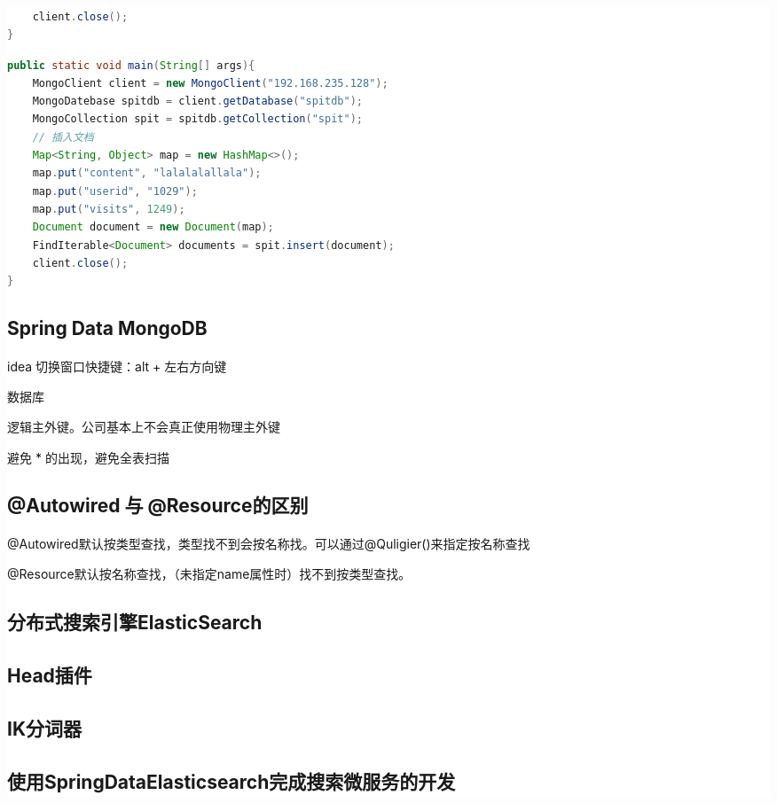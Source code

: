 ```java
    client.close();
}
```

```java
public static void main(String[] args){
    MongoClient client = new MongoClient("192.168.235.128");
    MongoDatebase spitdb = client.getDatabase("spitdb");
    MongoCollection spit = spitdb.getCollection("spit");
    // 插入文档
    Map<String, Object> map = new HashMap<>();
    map.put("content", "lalalalallala");
    map.put("userid", "1029");
    map.put("visits", 1249);
	Document document = new Document(map);
    FindIterable<Document> documents = spit.insert(document);
    client.close();
}
```

## Spring Data MongoDB



idea 切换窗口快捷键：alt + 左右方向键



数据库

逻辑主外键。公司基本上不会真正使用物理主外键

避免 * 的出现，避免全表扫描

## @Autowired 与 @Resource的区别

@Autowired默认按类型查找，类型找不到会按名称找。可以通过@Quligier()来指定按名称查找

@Resource默认按名称查找，（未指定name属性时）找不到按类型查找。



## 分布式搜索引擎ElasticSearch



## Head插件



## IK分词器



## 使用SpringDataElasticsearch完成搜索微服务的开发
